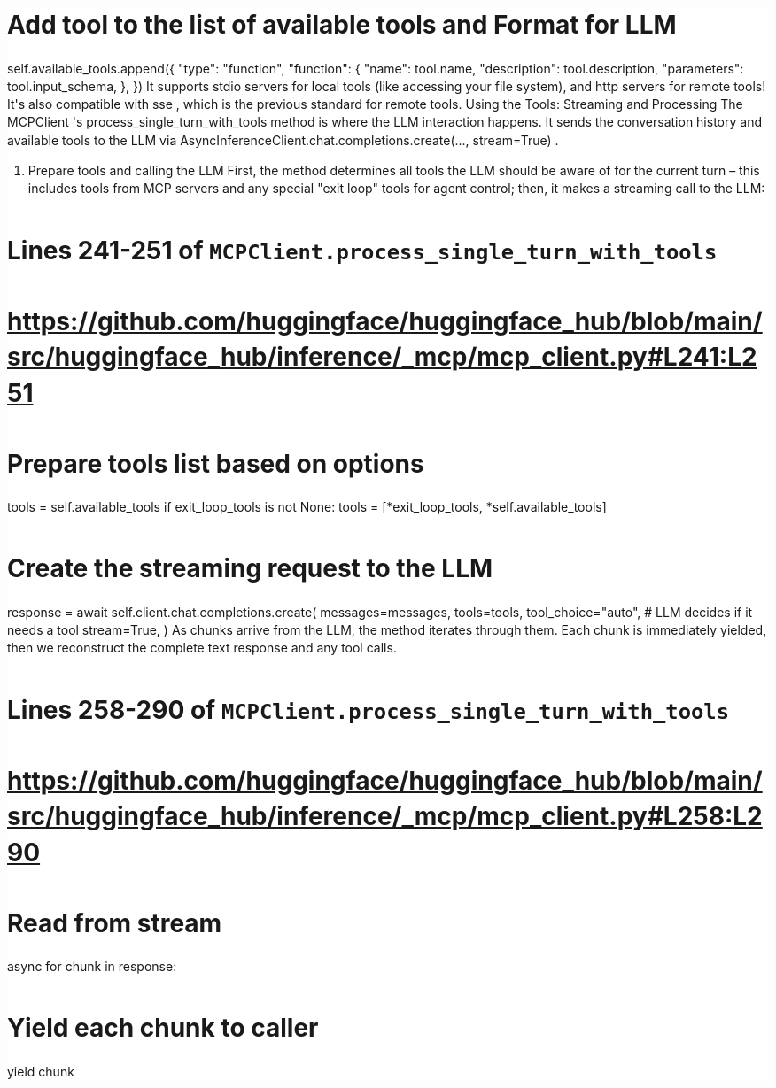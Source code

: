 # Add tool to the list of available tools and Format for LLM
self.available_tools.append({
"type": "function",
"function": {
"name": tool.name,
"description": tool.description,
"parameters": tool.input_schema,
},
})
It supports stdio
servers for local tools (like accessing your file system), and http
servers for remote tools! It's also compatible with sse
, which is the previous standard for remote tools.
Using the Tools: Streaming and Processing
The MCPClient
's process_single_turn_with_tools
method is where the LLM interaction happens. It sends the conversation history and available tools to the LLM via AsyncInferenceClient.chat.completions.create(..., stream=True)
.
1. Prepare tools and calling the LLM
First, the method determines all tools the LLM should be aware of for the current turn – this includes tools from MCP servers and any special "exit loop" tools for agent control; then, it makes a streaming call to the LLM:
# Lines 241-251 of `MCPClient.process_single_turn_with_tools`
# https://github.com/huggingface/huggingface_hub/blob/main/src/huggingface_hub/inference/_mcp/mcp_client.py#L241:L251
# Prepare tools list based on options
tools = self.available_tools
if exit_loop_tools is not None:
tools = [*exit_loop_tools, *self.available_tools]
# Create the streaming request to the LLM
response = await self.client.chat.completions.create(
messages=messages,
tools=tools,
tool_choice="auto", # LLM decides if it needs a tool
stream=True,
)
As chunks arrive from the LLM, the method iterates through them. Each chunk is immediately yielded, then we reconstruct the complete text response and any tool calls.
# Lines 258-290 of `MCPClient.process_single_turn_with_tools`
# https://github.com/huggingface/huggingface_hub/blob/main/src/huggingface_hub/inference/_mcp/mcp_client.py#L258:L290
# Read from stream
async for chunk in response:
# Yield each chunk to caller
yield chunk